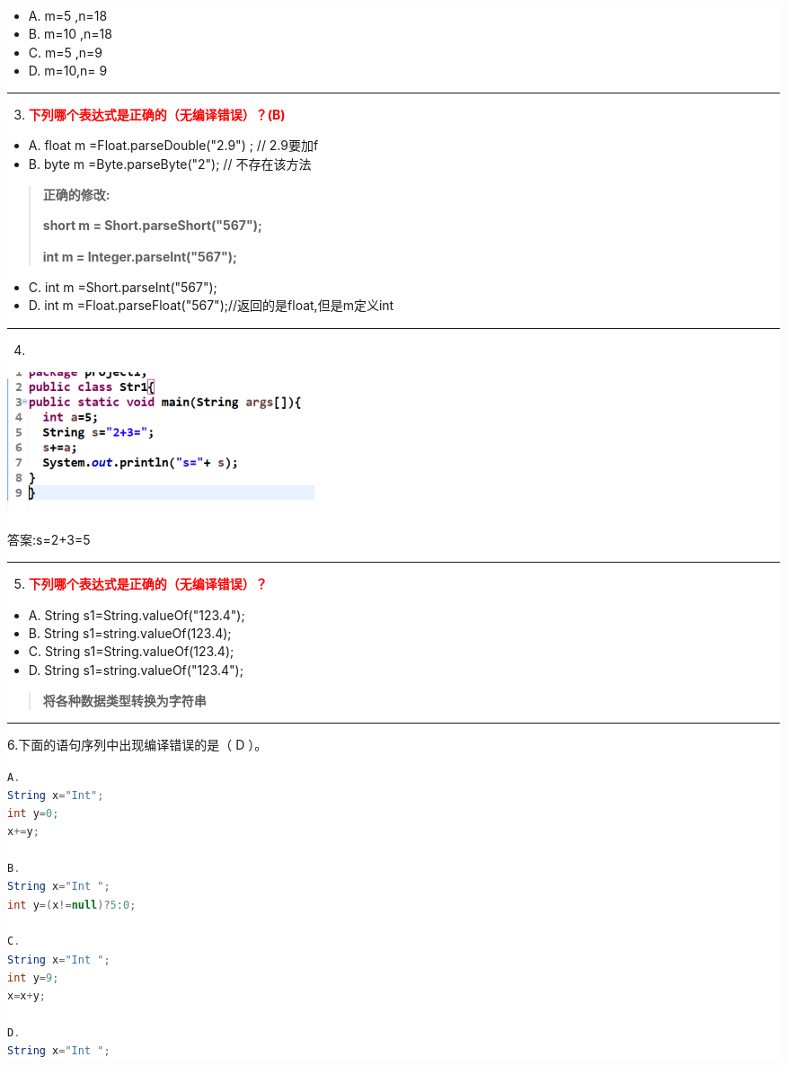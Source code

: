 -   A. m=5 ,n=18
-   B. m=10 ,n=18
-   C. m=5 ,n=9
-   D. m=10,n= 9

****

3.   **<font color=red>下列哪个表达式是正确的（无编译错误）？(B)</font>**

-   A. float m =Float.parseDouble("2.9") ; // 2.9要加f
-   B. byte m =Byte.parseByte("2"); // 不存在该方法

>   **正确的修改:**
>
>   **short m = Short.parseShort("567");**
>
>   **int m = Integer.parseInt("567");**

-   C. int m =Short.parseInt("567");
-   D. int m =Float.parseFloat("567");//返回的是float,但是m定义int

****

4.

![img](./assets/1dab96b3d726ae136a6607b1a7d67682.png)

答案:s=2+3=5

****

5.   **<font color=red>下列哪个表达式是正确的（无编译错误）？</font>** 

-   A. String s1=String.valueOf("123.4");
-   B. String s1=string.valueOf(123.4);
-   C. String s1=String.valueOf(123.4);
-   D. String s1=string.valueOf("123.4");

>   **将各种数据类型转换为字符串**

****

6.下面的语句序列中出现编译错误的是（  D  ）。

```java
A.
String x="Int"; 
int y=0;
x+=y; 

B.
String x="Int ";
int y=(x!=null)?5:0;

C.
String x="Int "; 
int y=9;
x=x+y;  

D.
String x="Int ";
```